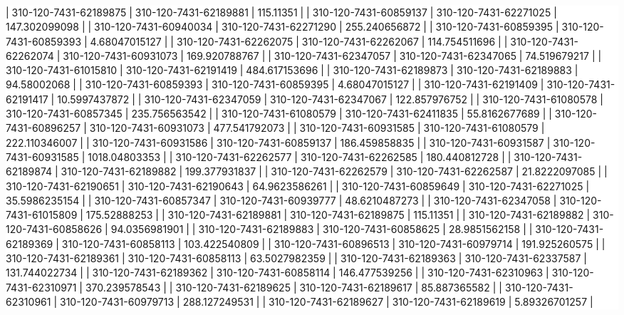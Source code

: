 | 310-120-7431-62189875 | 310-120-7431-62189881 | 115.11351 |
| 310-120-7431-60859137 | 310-120-7431-62271025 | 147.302099098 |
| 310-120-7431-60940034 | 310-120-7431-62271290 | 255.240656872 |
| 310-120-7431-60859395 | 310-120-7431-60859393 | 4.68047015127 |
| 310-120-7431-62262075 | 310-120-7431-62262067 | 114.754511696 |
| 310-120-7431-62262074 | 310-120-7431-60931073 | 169.920788767 |
| 310-120-7431-62347057 | 310-120-7431-62347065 | 74.519679217 |
| 310-120-7431-61015810 | 310-120-7431-62191419 | 484.617153696 |
| 310-120-7431-62189873 | 310-120-7431-62189883 | 94.58002068 |
| 310-120-7431-60859393 | 310-120-7431-60859395 | 4.68047015127 |
| 310-120-7431-62191409 | 310-120-7431-62191417 | 10.5997437872 |
| 310-120-7431-62347059 | 310-120-7431-62347067 | 122.857976752 |
| 310-120-7431-61080578 | 310-120-7431-60857345 | 235.756563542 |
| 310-120-7431-61080579 | 310-120-7431-62411835 | 55.8162677689 |
| 310-120-7431-60896257 | 310-120-7431-60931073 | 477.541792073 |
| 310-120-7431-60931585 | 310-120-7431-61080579 | 222.110346007 |
| 310-120-7431-60931586 | 310-120-7431-60859137 | 186.459858835 |
| 310-120-7431-60931587 | 310-120-7431-60931585 | 1018.04803353 |
| 310-120-7431-62262577 | 310-120-7431-62262585 | 180.440812728 |
| 310-120-7431-62189874 | 310-120-7431-62189882 | 199.377931837 |
| 310-120-7431-62262579 | 310-120-7431-62262587 | 21.8222097085 |
| 310-120-7431-62190651 | 310-120-7431-62190643 | 64.9623586261 |
| 310-120-7431-60859649 | 310-120-7431-62271025 | 35.5986235154 |
| 310-120-7431-60857347 | 310-120-7431-60939777 | 48.6210487273 |
| 310-120-7431-62347058 | 310-120-7431-61015809 | 175.52888253 |
| 310-120-7431-62189881 | 310-120-7431-62189875 | 115.11351 |
| 310-120-7431-62189882 | 310-120-7431-60858626 | 94.0356981901 |
| 310-120-7431-62189883 | 310-120-7431-60858625 | 28.9851562158 |
| 310-120-7431-62189369 | 310-120-7431-60858113 | 103.422540809 |
| 310-120-7431-60896513 | 310-120-7431-60979714 | 191.925260575 |
| 310-120-7431-62189361 | 310-120-7431-60858113 | 63.5027982359 |
| 310-120-7431-62189363 | 310-120-7431-62337587 | 131.744022734 |
| 310-120-7431-62189362 | 310-120-7431-60858114 | 146.477539256 |
| 310-120-7431-62310963 | 310-120-7431-62310971 | 370.239578543 |
| 310-120-7431-62189625 | 310-120-7431-62189617 | 85.887365582 |
| 310-120-7431-62310961 | 310-120-7431-60979713 | 288.127249531 |
| 310-120-7431-62189627 | 310-120-7431-62189619 | 5.89326701257 |
